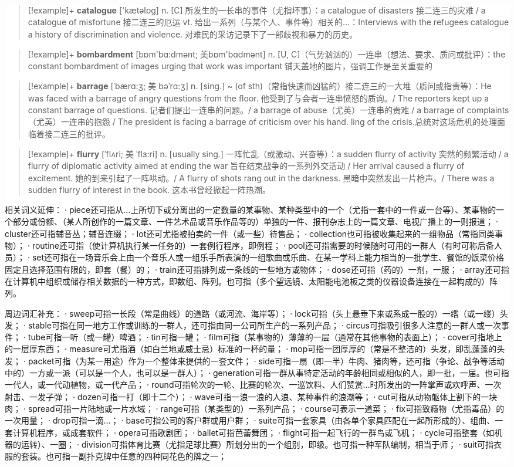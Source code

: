 >[!example]+ <span class="vocabulary">**catalogue**</span> ['kætəlɒɡ] 
> <span class="definition">n. [C] 所发生的一长串的事件（尤指坏事）：</span>a catalogue of disasters 接二连三的灾难 / a catalogue of misfortune 接二连三的厄运 <span class="definition">vt. 给出一系列（与某个人、事件等）相关的…：</span>Interviews with the refugees catalogue a history of discrimination and violence. 对难民的采访记录下了一部歧视和暴力的历史。
       
>[!example]+ <span class="vocabulary">**bombardment**</span> [bɒm'bɑ:dmənt; 美bɒm'bɑdmənt]
> <span class="definition">n. [U, C]（气势汹汹的）一连串（想法、要求、质问或批评）：</span>the constant bombardment of images urging that work was important 铺天盖地的图片，强调工作是至关重要的
  
>[!example]+ <span class="vocabulary">**barrage**</span> [ˈbærɑ:ʒ; 美 bəˈrɑ:ʒ]
> <span class="definition">n. [sing.] ~ (of sth)（常指快速而凶猛的）接二连三的一大堆（质问或指责等）：</span>He was faced with a barrage of angry questions from the floor. 他受到了与会者一连串愤怒的质询。/ The reporters kept up a constant barrage of questions. 记者们提出一连串的问题。/ a barrage of abuse（尤英）一连串的责难 / a barrage of complaints（尤英）一连串的抱怨 / The president is facing a barrage of criticism over his hand. ling of the crisis.总统对这场危机的处理面临着接二连三的批评。

>[!example]+ <span class="vocabulary">**flurry**</span> [ˈflʌri; 美 ˈflɜ:ri]
> <span class="definition">n. [usually sing.] 一阵忙乱（或激动、兴奋等）：</span>a sudden flurry of activity 突然的频繁活动 / a flurry of diplomatic activity aimed at ending the war 旨在结束战争的一系列外交活动 / Her arrival caused a flurry of excitement. 她的到来引起了一阵哄动。/ A flurry of shots rang out in the darkness. 黑暗中突然发出一片枪声。/ There was a sudden flurry of interest in the book. 这本书曾经掀起一阵热潮。

相关词义延伸：
· piece还可指从…上所切下或分离出的一定数量的某事物、某种类型中的一个（尤指一套中的一件或一台等）、某事物的一个部分或份额、（某人所创作的一篇文章、一件艺术品或音乐作品等的）单独的一件、报刊杂志上的一篇文章、电视广播上的一则报道；
· cluster还可指辅音丛；辅音连缀；
· lot还可尤指被拍卖的一件（或一些）待售品；
· collection也可指被收集起来的一组物品（常指同类事物）；
· routine还可指（使计算机执行某一任务的）一套例行程序，即例程；
· pool还可指需要的时候随时可用的一群人（有时可称后备人员）；
· set还可指在一场音乐会上由一个音乐人或一组乐手所表演的一组歌曲或乐曲、在某一学科上能力相当的一批学生、餐馆的饭菜价格固定且选择范围有限的，即套（餐）的；
· train还可指排列成一条线的一些地方或物体；
· dose还可指（药的）一剂，一服；
· array还可指在计算机中组织或储存相关数据的一种方式，即数组、阵列。也可指（多个望远镜、太阳能电池板之类的仪器设备连接在一起构成的）阵列。

周边词汇补充：
· sweep可指一长段（常是曲线）的道路（或河流、海岸等）；
· lock可指（头上悬垂下来或系成一股的）一绺（或一缕）头发；
· stable可指在同一地方工作或训练的一群人，还可指由同一公司所生产的一系列产品；
· circus可指吸引很多人注意的一群人或一次事件；
· tube可指一听（或一罐）啤酒；
· tin可指一罐；
· film可指（某事物的）薄薄的一层（通常在其他事物的表面上）；
· cover可指地上的一层厚东西；
· measure可尤指酒（如白兰地或威士忌）标准的一杯的量；
· mop可指一团厚厚的（常是不整洁的）头发，即乱蓬蓬的头发；
· packet可指（为某一用途）作为一个整体来提供的一套文件；
· side可指一扇（即一半）牛肉、猪肉等，还可指（争论、战争等活动中的）一方或一派（可以是一个人，也可以是一群人）；
· generation可指一群从事特定活动的年龄相同或相似的人，即一批，一届。也可指一代人，或一代动植物，或一代产品；
· round可指轮次的一轮、比赛的轮次、一巡饮料、人们赞赏…时所发出的一阵掌声或欢呼声、一次射击、一发子弹；
· dozen可指一打（即十二个）；
· wave可指一浪一浪的人浪、某种事件的浪潮等；
· cut可指从动物躯体上割下的一块肉；
· spread可指一片陆地或一片水域；
· range可指（某类型的）一系列产品；
· course可表示一道菜；
· fix可指致瘾物（尤指毒品）的一次用量；
· drop可指一滴…；
· base可指公司的客户群或用户群；
· suite可指一套家具（由各单个家具匹配在一起所形成的）、组曲、一套计算机程序，或成套软件；
· opera可指歌剧团；
· ballet可指芭蕾舞团；
· flight可指一起飞行的一群鸟或飞机；
· cycle可指整套（如机器的运转）、一圈；
· division可指体育比赛（尤指足球比赛）所划分出的一个组别，即级。也可指一种军队编制，相当于师；
· suit可指衣服的套装。也可指一副扑克牌中任意的四种同花色的牌之一；